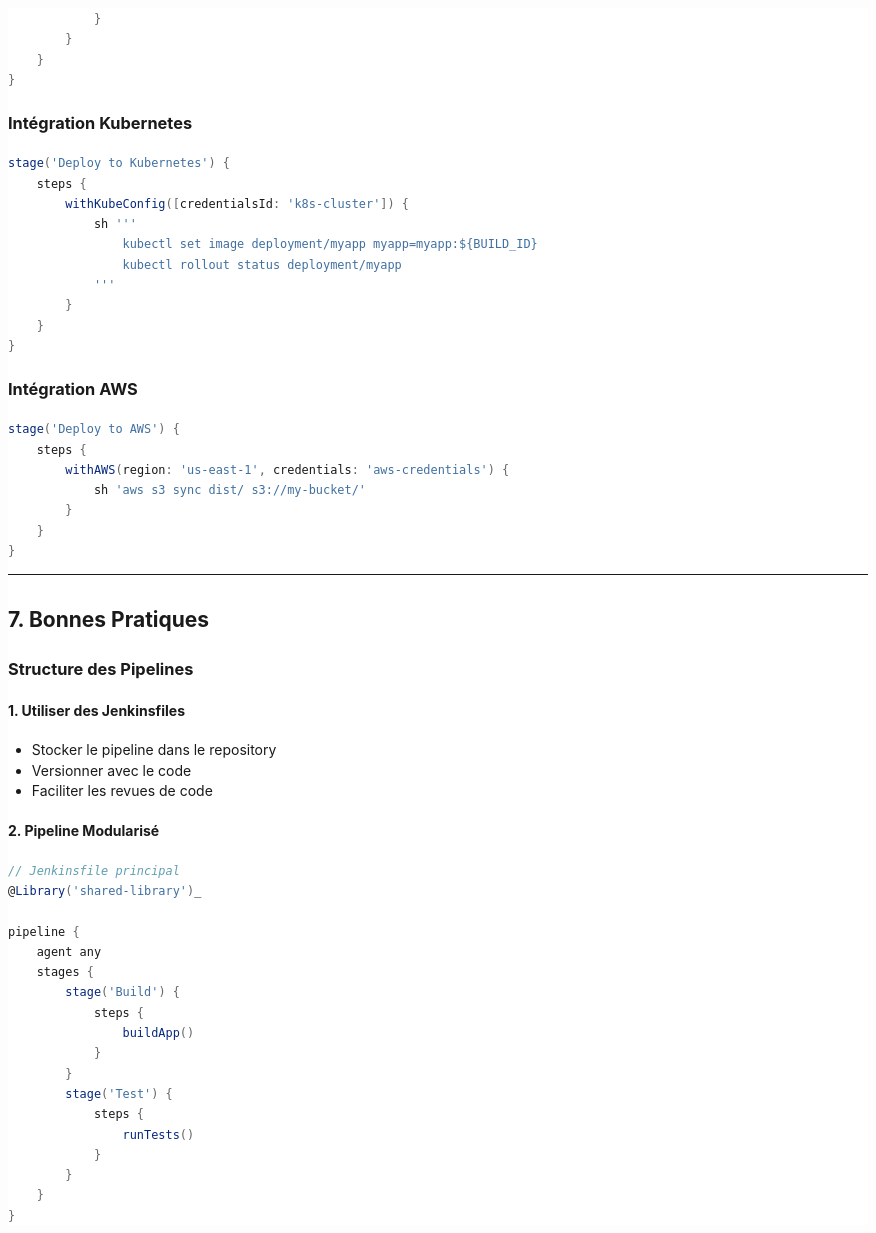 ```groovy
            }
        }
    }
}
```

### Intégration Kubernetes
```groovy
stage('Deploy to Kubernetes') {
    steps {
        withKubeConfig([credentialsId: 'k8s-cluster']) {
            sh '''
                kubectl set image deployment/myapp myapp=myapp:${BUILD_ID}
                kubectl rollout status deployment/myapp
            '''
        }
    }
}
```

### Intégration AWS
```groovy
stage('Deploy to AWS') {
    steps {
        withAWS(region: 'us-east-1', credentials: 'aws-credentials') {
            sh 'aws s3 sync dist/ s3://my-bucket/'
        }
    }
}
```

---

## 7. Bonnes Pratiques <a name="bonnes-pratiques"></a>

### Structure des Pipelines

#### 1. Utiliser des Jenkinsfiles
- Stocker le pipeline dans le repository
- Versionner avec le code
- Faciliter les revues de code

#### 2. Pipeline Modularisé
```groovy
// Jenkinsfile principal
@Library('shared-library')_

pipeline {
    agent any
    stages {
        stage('Build') {
            steps {
                buildApp()
            }
        }
        stage('Test') {
            steps {
                runTests()
            }
        }
    }
}

```